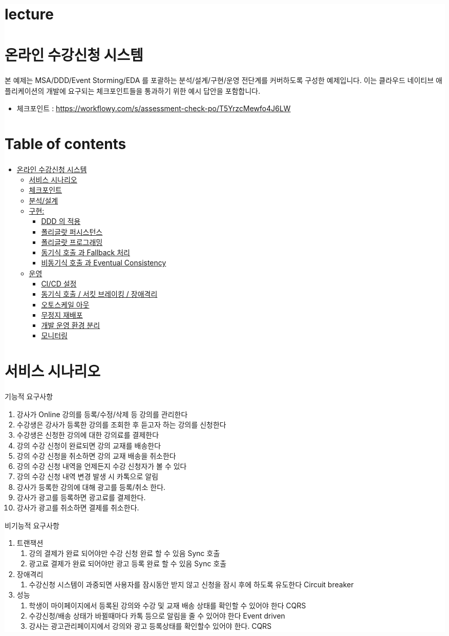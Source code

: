 # lecture

# 온라인 수강신청 시스템

본 예제는 MSA/DDD/Event Storming/EDA 를 포괄하는 분석/설계/구현/운영 전단계를 커버하도록 구성한 예제입니다.
이는 클라우드 네이티브 애플리케이션의 개발에 요구되는 체크포인트들을 통과하기 위한 예시 답안을 포함합니다.
- 체크포인트 : https://workflowy.com/s/assessment-check-po/T5YrzcMewfo4J6LW


# Table of contents

- [온라인 수강신청 시스템](#---)
  - [서비스 시나리오](#서비스-시나리오)
  - [체크포인트](#체크포인트)
  - [분석/설계](#분석설계)
  - [구현:](#구현-)
    - [DDD 의 적용](#ddd-의-적용)
    - [폴리글랏 퍼시스턴스](#폴리글랏-퍼시스턴스)
    - [폴리글랏 프로그래밍](#폴리글랏-프로그래밍)
    - [동기식 호출 과 Fallback 처리](#동기식-호출-과-Fallback-처리)
    - [비동기식 호출 과 Eventual Consistency](#비동기식-호출-과-Eventual-Consistency)
  - [운영](#운영)
    - [CI/CD 설정](#cicd설정)
    - [동기식 호출 / 서킷 브레이킹 / 장애격리](#동기식-호출-서킷-브레이킹-장애격리)
    - [오토스케일 아웃](#오토스케일-아웃)
    - [무정지 재배포](#무정지-재배포)
    - [개발 운영 환경 분리](#개발-운영-환경-분리)
    - [모니터링](#모니터링)

# 서비스 시나리오


기능적 요구사항
1. 강사가 Online 강의를 등록/수정/삭제 등 강의를 관리한다
1. 수강생은 강사가 등록한 강의를 조회한 후 듣고자 하는 강의를 신청한다
1. 수강생은 신청한 강의에 대한 강의료를 결제한다
1. 강의 수강 신청이 완료되면 강의 교재를 배송한다
1. 강의 수강 신청을 취소하면 강의 교재 배송을 취소한다
1. 강의 수강 신청 내역을 언제든지 수강 신청자가 볼 수 있다
1. 강의 수강 신청 내역 변경 발생 시 카톡으로 알림
2. 강사가 등록한 강의에 대해 광고를 등록/취소 한다.
3. 강사가 광고를 등록하면 광고료를 결제한다.
4. 강사가 광고를 취소하면 결제를 취소한다.

비기능적 요구사항
1. 트랜잭션
    1. 강의 결제가 완료 되어야만 수강 신청 완료 할 수 있음 Sync 호출
    2. 광고료 결제가 완료 되어야만 광고 등록 완료 할 수 있음 Sync 호출
1. 장애격리
    1. 수강신청 시스템이 과중되면 사용자를 잠시동안 받지 않고 신청을 잠시 후에 하도록 유도한다  Circuit breaker
1. 성능
    1. 학생이 마이페이지에서 등록된 강의와 수강 및 교재 배송 상태를 확인할 수 있어야 한다  CQRS
    1. 수강신청/배송 상태가 바뀔때마다 카톡 등으로 알림을 줄 수 있어야 한다  Event driven
    2. 강사는 광고관리페이지에서 강의와 광고 등록상태를 확인할수 있어야 한다. CQRS
